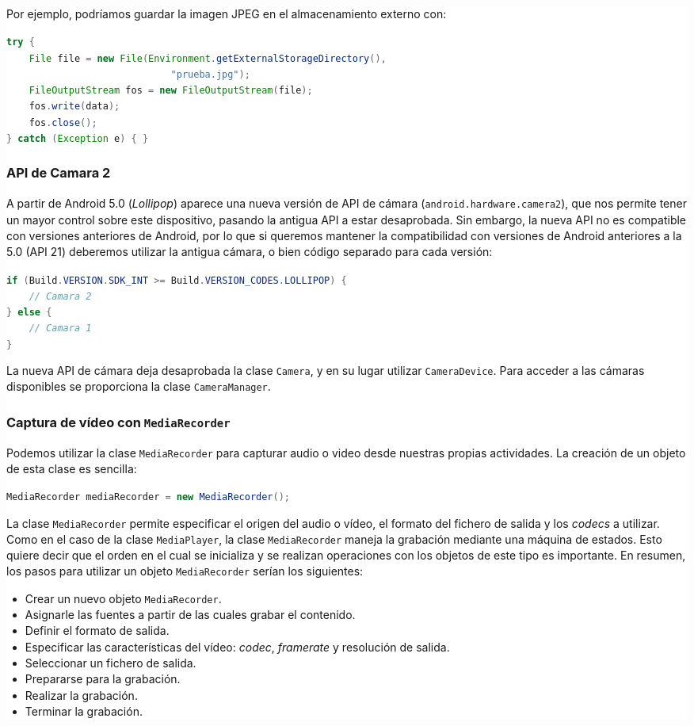Por ejemplo, podríamos guardar la imagen JPEG en el almacenamiento externo con:

```java
try {
    File file = new File(Environment.getExternalStorageDirectory(),
		                     "prueba.jpg");
    FileOutputStream fos = new FileOutputStream(file);
    fos.write(data);
    fos.close();
} catch (Exception e) { }
```


### API de Camara 2

A partir de Android 5.0 (_Lollipop_) aparece una nueva versión de API de cámara (`android.hardware.camera2`), que nos permite tener un mayor control sobre este dispositivo, pasando la antigua API a estar desaprobada. Sin embargo, la nueva API no es compatible con versiones anteriores de Android, por lo que si queremos mantener la compatibilidad con versiones de Android anteriores a la 5.0 (API 21) deberemos utilizar la antigua cámara, o bien código separado para cada versión:

```java
if (Build.VERSION.SDK_INT >= Build.VERSION_CODES.LOLLIPOP) {
    // Camara 2
} else {
    // Camara 1
}
```

La nueva API de cámara deja desaprobada la clase `Camera`, y en su lugar utilizar `CameraDevice`. Para acceder a las cámaras disponibles se proporciona la clase `CameraManager`.


### Captura de vídeo con `MediaRecorder`

Podemos utilizar la clase `MediaRecorder` para capturar audio o video desde nuestras propias actividades. La creación de un objeto de esta clase es sencilla:

```java
MediaRecorder mediaRecorder = new MediaRecorder();
```

La clase `MediaRecorder` permite especificar el origen del audio o vídeo, el formato del fichero de salida y los _codecs_ a utilizar. Como en el caso de la clase `MediaPlayer`, la clase `MediaRecorder` maneja la grabación mediante una máquina de estados. Esto quiere decir que el orden en el cual se inicializa y se realizan operaciones con los objetos de este tipo es importante. En resumen, los pasos para utilizar un objeto `MediaRecorder` serían los siguientes:


* Crear un nuevo objeto `MediaRecorder`.
* Asignarle las fuentes a partir de las cuales grabar el contenido.
* Definir el formato de salida.
* Especificar las características del vídeo: _codec_, _framerate_ y resolución de salida.
* Seleccionar un fichero de salida.
* Prepararse para la grabación.
* Realizar la grabación.
* Terminar la grabación.
